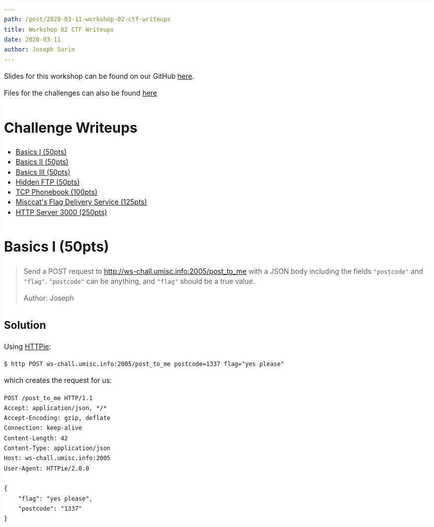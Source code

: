 ```yaml
---
path: /post/2020-03-11-workshop-02-ctf-writeups
title: Workshop 02 CTF Writeups
date: 2020-03-11
author: Joseph Surin
---
```


Slides for this workshop can be found on our GitHub [here](https://github.com/umisc/workshops/blob/master/workshop-02-protocols-and-the-web/slides.pdf).

Files for the challenges can also be found [here](https://github.com/umisc/workshops/tree/master/workshop-02-protocols-and-the-web/challenges/)

# Challenge Writeups

- [Basics I (50pts)](#basics-i)
- [Basics II (50pts)](#basics-ii)
- [Basics III (50pts)](#basics-iii)
- [Hidden FTP (50pts)](#hidden-ftp)
- [TCP Phonebook (100pts)](#tcp-phonebook)
- [Misccat's Flag Delivery Service (125pts)](#misccats-flag-delivery-service)
- [HTTP Server 3000 (250pts)](#http-server-3000)

# Basics I (50pts) <a name="basics-i"></a>

> Send a POST request to http://ws-chall.umisc.info:2005/post_to_me with a JSON body including the fields `"postcode"` and `"flag"`. `"postcode"` can be anything, and `"flag"` should be a true value.
>
> Author: Joseph

## Solution

Using [HTTPie](https://httpie.org/):

```
$ http POST ws-chall.umisc.info:2005/post_to_me postcode=1337 flag="yes please"
```

which creates the request for us:

```
POST /post_to_me HTTP/1.1
Accept: application/json, */*
Accept-Encoding: gzip, deflate
Connection: keep-alive
Content-Length: 42
Content-Type: application/json
Host: ws-chall.umisc.info:2005
User-Agent: HTTPie/2.0.0

{
    "flag": "yes please",
    "postcode": "1337"
}
```
